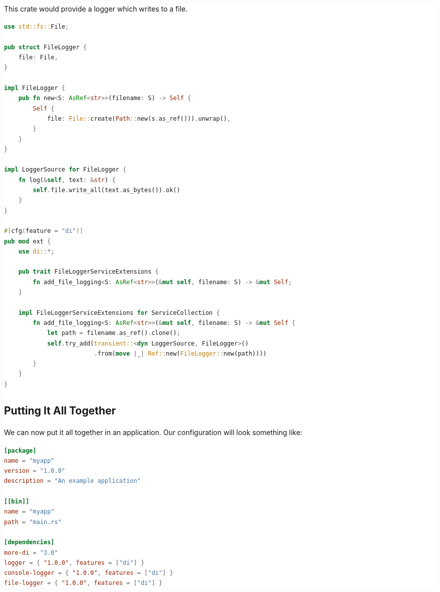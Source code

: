 This crate would provide a logger which writes to a file.

```rust
use std::fs::File;

pub struct FileLogger {
    file: File,
}

impl FileLogger {
    pub fn new<S: AsRef<str>>(filename: S) -> Self {
        Self {
            file: File::create(Path::new(s.as_ref())).unwrap(),
        }
    }
}

impl LoggerSource for FileLogger {
    fn log(&self, text: &str) {
        self.file.write_all(text.as_bytes()).ok()
    }
}

#[cfg(feature = "di")]
pub mod ext {
    use di::*;

    pub trait FileLoggerServiceExtensions {
        fn add_file_logging<S: AsRef<str>>(&mut self, filename: S) -> &mut Self;
    }

    impl FileLoggerServiceExtensions for ServiceCollection {
        fn add_file_logging<S: AsRef<str>>(&mut self, filename: S) -> &mut Self {
            let path = filename.as_ref().clone();
            self.try_add(transient::<dyn LoggerSource, FileLogger>()
                         .from(move |_| Ref::new(FileLogger::new(path))))
        }
    }
}
```

## Putting It All Together

We can now put it all together in an application. Our configuration will look something like:

```toml
[package]
name = "myapp"
version = "1.0.0"
description = "An example application"

[[bin]]
name = "myapp"
path = "main.rs"

[dependencies]
more-di = "3.0"
logger = { "1.0.0", features = ["di"] }
console-logger = { "1.0.0", features = ["di"] }
file-logger = { "1.0.0", features = ["di"] }
```
